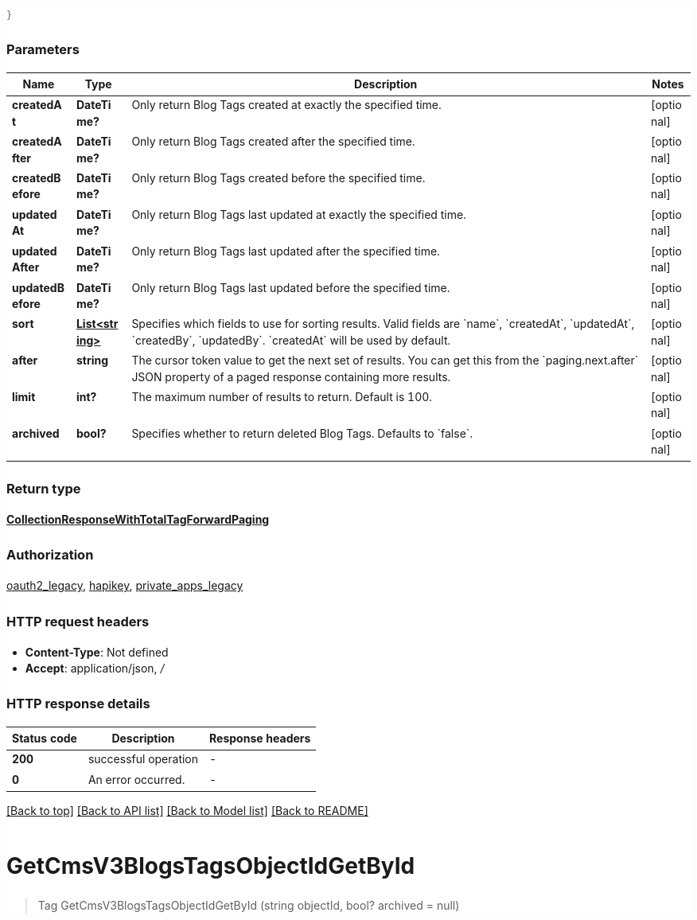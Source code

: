 ```csharp
}
```

### Parameters

| Name | Type | Description | Notes |
|------|------|-------------|-------|
| **createdAt** | **DateTime?** | Only return Blog Tags created at exactly the specified time. | [optional]  |
| **createdAfter** | **DateTime?** | Only return Blog Tags created after the specified time. | [optional]  |
| **createdBefore** | **DateTime?** | Only return Blog Tags created before the specified time. | [optional]  |
| **updatedAt** | **DateTime?** | Only return Blog Tags last updated at exactly the specified time. | [optional]  |
| **updatedAfter** | **DateTime?** | Only return Blog Tags last updated after the specified time. | [optional]  |
| **updatedBefore** | **DateTime?** | Only return Blog Tags last updated before the specified time. | [optional]  |
| **sort** | [**List&lt;string&gt;**](string.md) | Specifies which fields to use for sorting results. Valid fields are &#x60;name&#x60;, &#x60;createdAt&#x60;, &#x60;updatedAt&#x60;, &#x60;createdBy&#x60;, &#x60;updatedBy&#x60;. &#x60;createdAt&#x60; will be used by default. | [optional]  |
| **after** | **string** | The cursor token value to get the next set of results. You can get this from the &#x60;paging.next.after&#x60; JSON property of a paged response containing more results. | [optional]  |
| **limit** | **int?** | The maximum number of results to return. Default is 100. | [optional]  |
| **archived** | **bool?** | Specifies whether to return deleted Blog Tags. Defaults to &#x60;false&#x60;. | [optional]  |

### Return type

[**CollectionResponseWithTotalTagForwardPaging**](CollectionResponseWithTotalTagForwardPaging.md)

### Authorization

[oauth2_legacy](../README.md#oauth2_legacy), [hapikey](../README.md#hapikey), [private_apps_legacy](../README.md#private_apps_legacy)

### HTTP request headers

 - **Content-Type**: Not defined
 - **Accept**: application/json, */*


### HTTP response details
| Status code | Description | Response headers |
|-------------|-------------|------------------|
| **200** | successful operation |  -  |
| **0** | An error occurred. |  -  |

[[Back to top]](#) [[Back to API list]](../README.md#documentation-for-api-endpoints) [[Back to Model list]](../README.md#documentation-for-models) [[Back to README]](../README.md)

<a id="getcmsv3blogstagsobjectidgetbyid"></a>
# **GetCmsV3BlogsTagsObjectIdGetById**
> Tag GetCmsV3BlogsTagsObjectIdGetById (string objectId, bool? archived = null)
